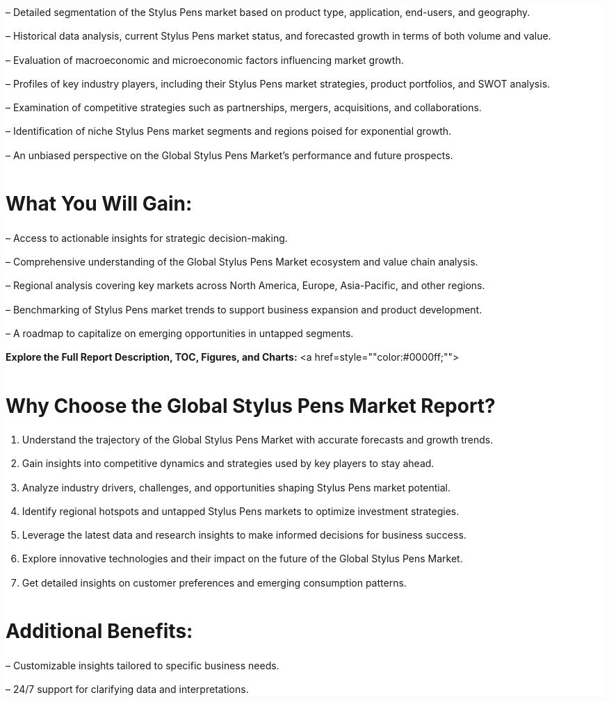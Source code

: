 – Detailed segmentation of the Stylus Pens market based on product type, application, end-users, and geography.

– Historical data analysis, current Stylus Pens market status, and forecasted growth in terms of both volume and value.

– Evaluation of macroeconomic and microeconomic factors influencing market growth.

– Profiles of key industry players, including their Stylus Pens market strategies, product portfolios, and SWOT analysis.

– Examination of competitive strategies such as partnerships, mergers, acquisitions, and collaborations.

– Identification of niche Stylus Pens market segments and regions poised for exponential growth.

– An unbiased perspective on the Global Stylus Pens Market’s performance and future prospects.

# <strong>What You Will Gain:</strong>

– Access to actionable insights for strategic decision-making.

– Comprehensive understanding of the Global Stylus Pens Market ecosystem and value chain analysis.

– Regional analysis covering key markets across North America, Europe, Asia-Pacific, and other regions.

– Benchmarking of Stylus Pens market trends to support business expansion and product development.

– A roadmap to capitalize on emerging opportunities in untapped segments.

<strong>Explore the Full Report Description, TOC, Figures, and Charts:</strong>
<a href=style=""color:#0000ff;""></a>

# <strong>Why Choose the Global Stylus Pens Market Report?</strong>

1. Understand the trajectory of the Global Stylus Pens Market with accurate forecasts and growth trends.

2. Gain insights into competitive dynamics and strategies used by key players to stay ahead.

3. Analyze industry drivers, challenges, and opportunities shaping Stylus Pens market potential.

4. Identify regional hotspots and untapped Stylus Pens markets to optimize investment strategies.

5. Leverage the latest data and research insights to make informed decisions for business success.

6. Explore innovative technologies and their impact on the future of the Global Stylus Pens Market.

7. Get detailed insights on customer preferences and emerging consumption patterns.

# <strong>Additional Benefits:</strong>

– Customizable insights tailored to specific business needs.

– 24/7 support for clarifying data and interpretations.
